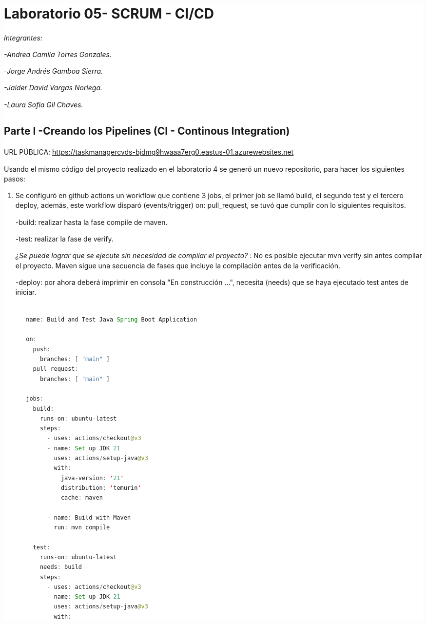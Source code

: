 # Laboratorio 05- SCRUM - CI/CD
*Integrantes:*

*-Andrea Camila Torres Gonzales.*

*-Jorge Andrés Gamboa Sierra.*

*-Jaider David Vargas Noriega.*

*-Laura Sofia Gil Chaves.*

## Parte I -Creando los Pipelines (CI - Continous Integration)

URL PÚBLICA: https://taskmanagercvds-bjdmg9hwaaa7erg0.eastus-01.azurewebsites.net

Usando el mismo código del proyecto realizado en el laboratorio 4 se generó un nuevo repositorio, para hacer los siguientes pasos:

1. Se configuró en github actions un workflow que contiene 3 jobs, el primer job se llamó build, el segundo test y el tercero deploy, además, este workflow disparó (events/trigger) on: pull_request, se tuvó que cumplir con lo siguientes requisitos.
   
    -build: realizar hasta la fase compile de maven.
    
    -test: realizar la fase de verify. 
    
    *¿Se puede lograr que se ejecute sin necesidad de compilar el proyecto?* : No es posible ejecutar mvn verify sin antes compilar el proyecto. Maven sigue una secuencia de fases que incluye la compilación antes de la verificación.
    
    -deploy: por ahora deberá imprimir en consola "En construcción ...", necesita (needs) que se haya ejecutado test antes de iniciar.

   ```java
   
      name: Build and Test Java Spring Boot Application 
       
      on:
        push:
          branches: [ "main" ]
        pull_request:
          branches: [ "main" ]
       
      jobs:
        build:
          runs-on: ubuntu-latest
          steps:
            - uses: actions/checkout@v3
            - name: Set up JDK 21
              uses: actions/setup-java@v3
              with:
                java-version: '21'
                distribution: 'temurin'
                cache: maven
            
            - name: Build with Maven
              run: mvn compile
      
        test:
          runs-on: ubuntu-latest
          needs: build
          steps:
            - uses: actions/checkout@v3
            - name: Set up JDK 21
              uses: actions/setup-java@v3
              with:
   ```